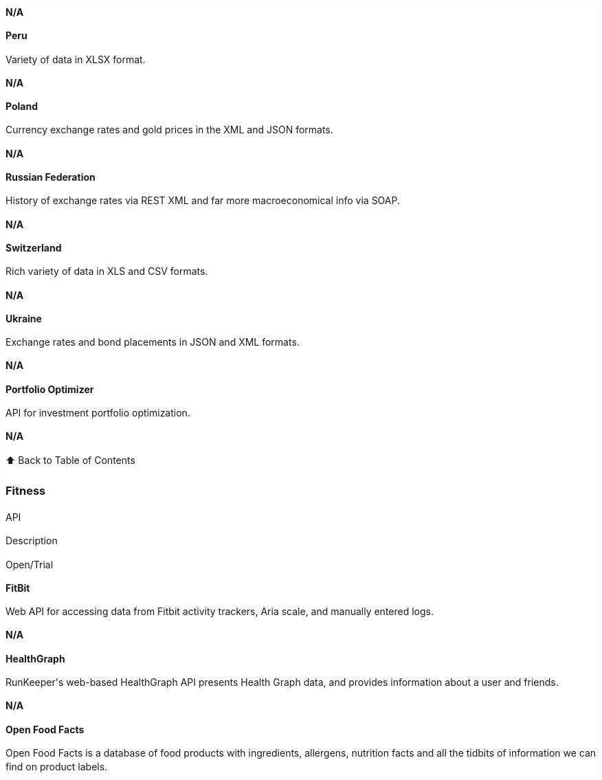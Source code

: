 **N/A**

**Peru**

Variety of data in XLSX format.

**N/A**

**Poland**

Currency exchange rates and gold prices in the XML and JSON formats.

**N/A**

**Russian Federation**

History of exchange rates via REST XML and far more macroeconomical info via SOAP.

**N/A**

**Switzerland**

Rich variety of data in XLS and CSV formats.

**N/A**

**Ukraine**

Exchange rates and bond placements in JSON and XML formats.

**N/A**

**Portfolio Optimizer**

API for investment portfolio optimization.

**N/A**

⬆ Back to Table of Contents

### Fitness

API

Description

Open/Trial

**FitBit**

Web API for accessing data from Fitbit activity trackers, Aria scale, and manually entered logs.

**N/A**

**HealthGraph**

RunKeeper's web-based HealthGraph API presents Health Graph data, and provides information about a user and friends.

**N/A**

**Open Food Facts**

Open Food Facts is a database of food products with ingredients, allergens, nutrition facts and all the tidbits of information we can find on product labels.
